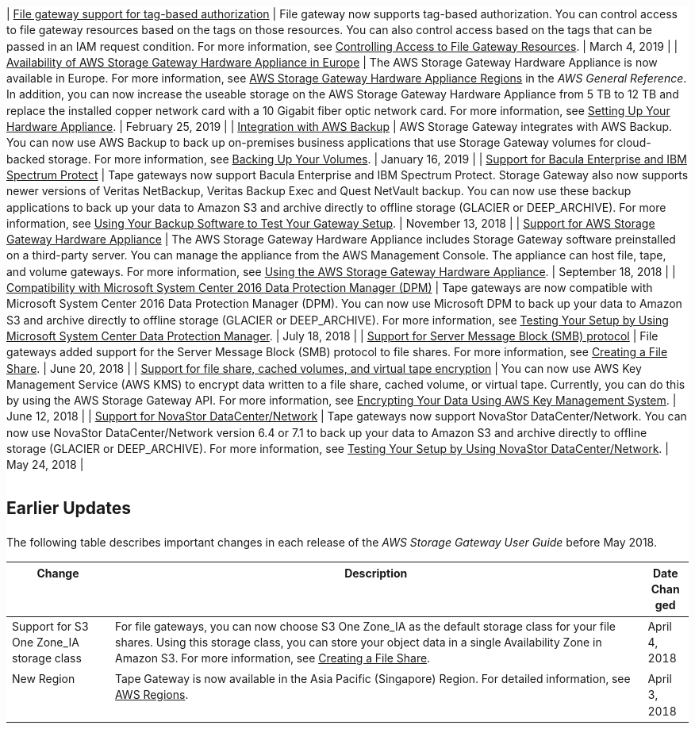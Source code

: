 | [File gateway support for tag\-based authorization](#DocumentHistory) | File gateway now supports tag\-based authorization\. You can control access to file gateway resources based on the tags on those resources\. You can also control access based on the tags that can be passed in an IAM request condition\. For more information, see [Controlling Access to File Gateway Resources](https://docs.aws.amazon.com/storagegateway/latest/userguide/restrict-fgw-access.html)\.  | March 4, 2019 | 
| [Availability of AWS Storage Gateway Hardware Appliance in Europe](#DocumentHistory) | The AWS Storage Gateway Hardware Appliance is now available in Europe\. For more information, see [AWS Storage Gateway Hardware Appliance Regions](https://docs.aws.amazon.com/general/latest/gr/sg.html#sg-hardware-appliance) in the *AWS General Reference*\. In addition, you can now increase the useable storage on the AWS Storage Gateway Hardware Appliance from 5 TB to 12 TB and replace the installed copper network card with a 10 Gigabit fiber optic network card\. For more information, see [Setting Up Your Hardware Appliance](https://docs.aws.amazon.com/storagegateway/latest/userguide/appliance-quick-start.html)\.  | February 25, 2019 | 
| [Integration with AWS Backup](#DocumentHistory) | AWS Storage Gateway integrates with AWS Backup\. You can now use AWS Backup to back up on\-premises business applications that use Storage Gateway volumes for cloud\-backed storage\. For more information, see [Backing Up Your Volumes](https://docs.aws.amazon.com/storagegateway/latest/userguide/backing-up-volumes.html)\. | January 16, 2019 | 
| [Support for Bacula Enterprise and IBM Spectrum Protect](#DocumentHistory) | Tape gateways now support Bacula Enterprise and IBM Spectrum Protect\. Storage Gateway also now supports newer versions of Veritas NetBackup, Veritas Backup Exec and Quest NetVault backup\. You can now use these backup applications to back up your data to Amazon S3 and archive directly to offline storage \(GLACIER or DEEP\_ARCHIVE\)\. For more information, see [Using Your Backup Software to Test Your Gateway Setup](https://docs.aws.amazon.com/storagegateway/latest/userguide/GettingStartedTestGatewayVTL.html)\. | November 13, 2018 | 
| [Support for AWS Storage Gateway Hardware Appliance](#DocumentHistory) | The AWS Storage Gateway Hardware Appliance includes Storage Gateway software preinstalled on a third\-party server\. You can manage the appliance from the AWS Management Console\. The appliance can host file, tape, and volume gateways\. For more information, see [Using the AWS Storage Gateway Hardware Appliance](https://docs.aws.amazon.com/storagegateway/latest/userguide/HardwareAppliance.html)\.  | September 18, 2018 | 
| [Compatibility with Microsoft System Center 2016 Data Protection Manager \(DPM\)](#DocumentHistory) | Tape gateways are now compatible with Microsoft System Center 2016 Data Protection Manager \(DPM\)\. You can now use Microsoft DPM to back up your data to Amazon S3 and archive directly to offline storage \(GLACIER or DEEP\_ARCHIVE\)\. For more information, see [Testing Your Setup by Using Microsoft System Center Data Protection Manager](https://docs.aws.amazon.com/storagegateway/latest/userguide/backup-DPM.html)\. | July 18, 2018 | 
| [Support for Server Message Block \(SMB\) protocol](#DocumentHistory) | File gateways added support for the Server Message Block \(SMB\) protocol to file shares\. For more information, see [Creating a File Share](https://docs.aws.amazon.com/storagegateway/latest/userguide/GettingStartedCreateFileShare.html)\. | June 20, 2018 | 
| [Support for file share, cached volumes, and virtual tape encryption](#DocumentHistory) | You can now use AWS Key Management Service \(AWS KMS\) to encrypt data written to a file share, cached volume, or virtual tape\. Currently, you can do this by using the AWS Storage Gateway API\. For more information, see [Encrypting Your Data Using AWS Key Management System](https://docs.aws.amazon.com/storagegateway/latest/userguide/encryption.html)\. | June 12, 2018 | 
| [Support for NovaStor DataCenter/Network](#DocumentHistory) | Tape gateways now support NovaStor DataCenter/Network\. You can now use NovaStor DataCenter/Network version 6\.4 or 7\.1 to back up your data to Amazon S3 and archive directly to offline storage \(GLACIER or DEEP\_ARCHIVE\)\. For more information, see [Testing Your Setup by Using NovaStor DataCenter/Network](https://docs.aws.amazon.com/storagegateway/latest/userguide/backup-novastor.html)\. | May 24, 2018 | 

## Earlier Updates<a name="doc-history-earlier-updates"></a>

The following table describes important changes in each release of the *AWS Storage Gateway User Guide* before May 2018\.


| Change | Description | Date Changed | 
| --- | --- | --- | 
|  Support for S3 One Zone\_IA storage class  |  For file gateways, you can now choose S3 One Zone\_IA as the default storage class for your file shares\. Using this storage class, you can store your object data in a single Availability Zone in Amazon S3\. For more information, see [Creating a File Share](GettingStartedCreateFileShare.md)\.  |  April 4, 2018  | 
|  New Region  |  Tape Gateway is now available in the Asia Pacific \(Singapore\) Region\. For detailed information, see [AWS Regions](available-regions-intro.md)\.  |  April 3, 2018  | 